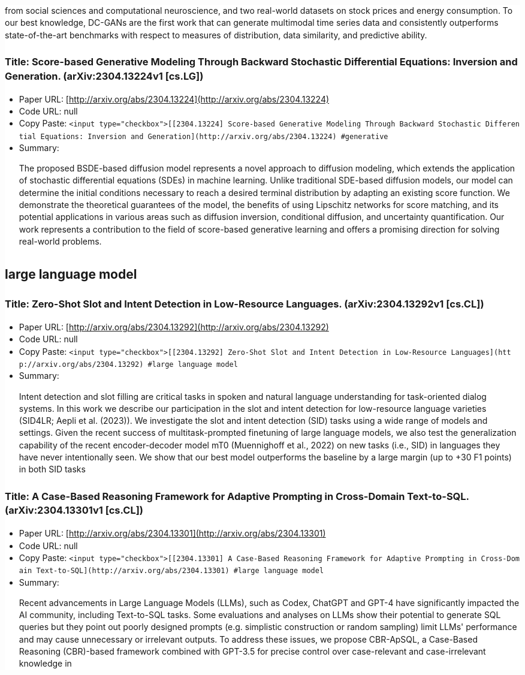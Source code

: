 from social sciences and computational neuroscience, and two real-world
datasets on stock prices and energy consumption. To our best knowledge, DC-GANs
are the first work that can generate multimodal time series data and
consistently outperforms state-of-the-art benchmarks with respect to measures
of distribution, data similarity, and predictive ability.
</p>

### Title: Score-based Generative Modeling Through Backward Stochastic Differential Equations: Inversion and Generation. (arXiv:2304.13224v1 [cs.LG])
* Paper URL: [http://arxiv.org/abs/2304.13224](http://arxiv.org/abs/2304.13224)
* Code URL: null
* Copy Paste: `<input type="checkbox">[[2304.13224] Score-based Generative Modeling Through Backward Stochastic Differential Equations: Inversion and Generation](http://arxiv.org/abs/2304.13224) #generative`
* Summary: <p>The proposed BSDE-based diffusion model represents a novel approach to
diffusion modeling, which extends the application of stochastic differential
equations (SDEs) in machine learning. Unlike traditional SDE-based diffusion
models, our model can determine the initial conditions necessary to reach a
desired terminal distribution by adapting an existing score function. We
demonstrate the theoretical guarantees of the model, the benefits of using
Lipschitz networks for score matching, and its potential applications in
various areas such as diffusion inversion, conditional diffusion, and
uncertainty quantification. Our work represents a contribution to the field of
score-based generative learning and offers a promising direction for solving
real-world problems.
</p>

## large language model
### Title: Zero-Shot Slot and Intent Detection in Low-Resource Languages. (arXiv:2304.13292v1 [cs.CL])
* Paper URL: [http://arxiv.org/abs/2304.13292](http://arxiv.org/abs/2304.13292)
* Code URL: null
* Copy Paste: `<input type="checkbox">[[2304.13292] Zero-Shot Slot and Intent Detection in Low-Resource Languages](http://arxiv.org/abs/2304.13292) #large language model`
* Summary: <p>Intent detection and slot filling are critical tasks in spoken and natural
language understanding for task-oriented dialog systems. In this work we
describe our participation in the slot and intent detection for low-resource
language varieties (SID4LR; Aepli et al. (2023)). We investigate the slot and
intent detection (SID) tasks using a wide range of models and settings. Given
the recent success of multitask-prompted finetuning of large language models,
we also test the generalization capability of the recent encoder-decoder model
mT0 (Muennighoff et al., 2022) on new tasks (i.e., SID) in languages they have
never intentionally seen. We show that our best model outperforms the baseline
by a large margin (up to +30 F1 points) in both SID tasks
</p>

### Title: A Case-Based Reasoning Framework for Adaptive Prompting in Cross-Domain Text-to-SQL. (arXiv:2304.13301v1 [cs.CL])
* Paper URL: [http://arxiv.org/abs/2304.13301](http://arxiv.org/abs/2304.13301)
* Code URL: null
* Copy Paste: `<input type="checkbox">[[2304.13301] A Case-Based Reasoning Framework for Adaptive Prompting in Cross-Domain Text-to-SQL](http://arxiv.org/abs/2304.13301) #large language model`
* Summary: <p>Recent advancements in Large Language Models (LLMs), such as Codex, ChatGPT
and GPT-4 have significantly impacted the AI community, including Text-to-SQL
tasks. Some evaluations and analyses on LLMs show their potential to generate
SQL queries but they point out poorly designed prompts (e.g. simplistic
construction or random sampling) limit LLMs' performance and may cause
unnecessary or irrelevant outputs. To address these issues, we propose
CBR-ApSQL, a Case-Based Reasoning (CBR)-based framework combined with GPT-3.5
for precise control over case-relevant and case-irrelevant knowledge in